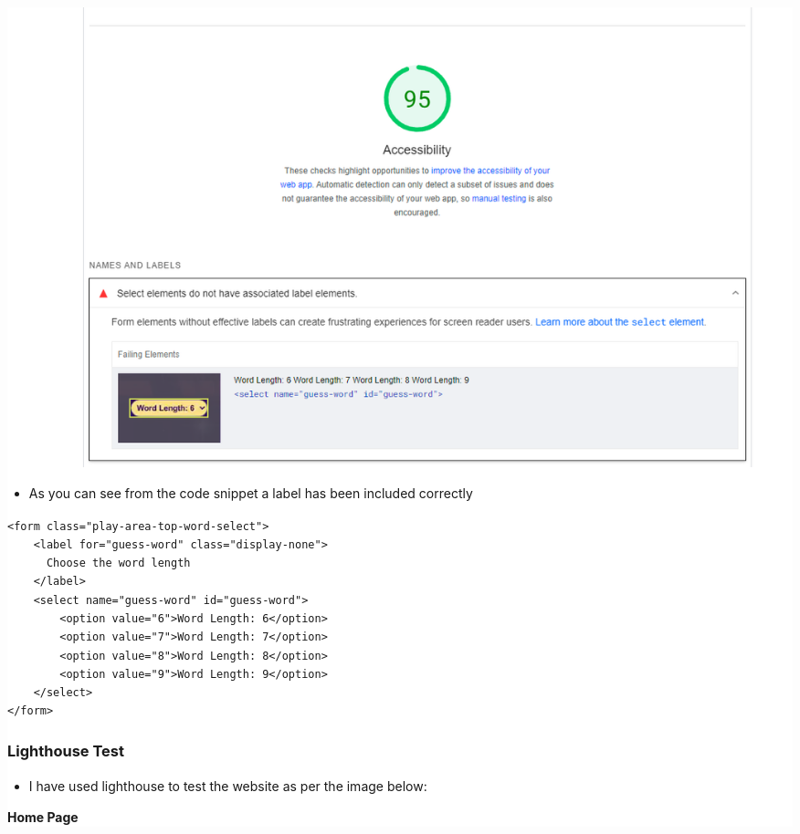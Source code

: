 ![Image showing accessibility score](assets/img/accessibility-score.png)

- As you can see from the code snippet a label has been included correctly

```
<form class="play-area-top-word-select">
	<label for="guess-word" class="display-none">
      Choose the word length
    </label>
	<select name="guess-word" id="guess-word">
		<option value="6">Word Length: 6</option>
		<option value="7">Word Length: 7</option>
		<option value="8">Word Length: 8</option>
		<option value="9">Word Length: 9</option>
	</select>
</form>
```

### Lighthouse Test

- I have used lighthouse to test the website as per the image below:

**Home Page**
